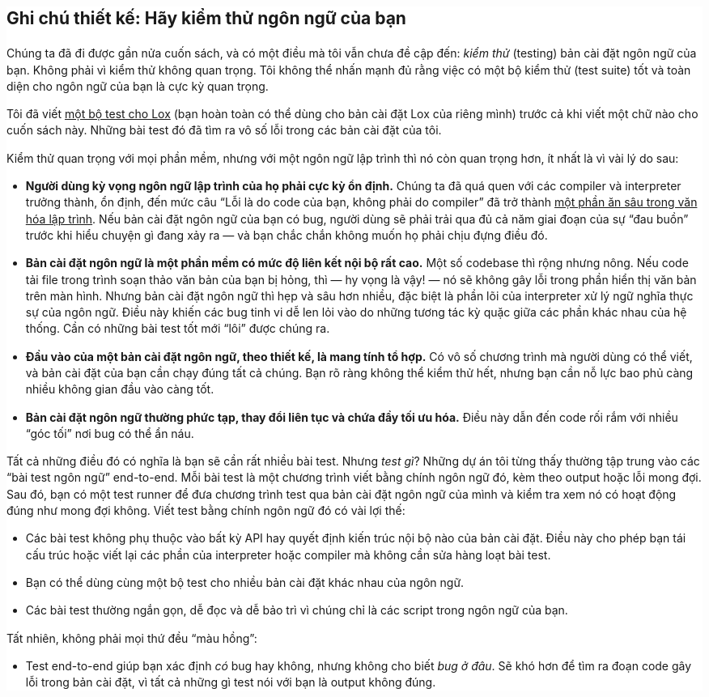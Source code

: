 
## Ghi chú thiết kế: Hãy kiểm thử ngôn ngữ của bạn

Chúng ta đã đi được gần nửa cuốn sách, và có một điều mà tôi vẫn chưa đề cập đến: *kiểm thử* (testing) bản cài đặt ngôn ngữ của bạn. Không phải vì kiểm thử không quan trọng. Tôi không thể nhấn mạnh đủ rằng việc có một bộ kiểm thử (test suite) tốt và toàn diện cho ngôn ngữ của bạn là cực kỳ quan trọng.

Tôi đã viết [một bộ test cho Lox](https://github.com/munificent/craftinginterpreters/tree/master/test) (bạn hoàn toàn có thể dùng cho bản cài đặt Lox của riêng mình) trước cả khi viết một chữ nào cho cuốn sách này. Những bài test đó đã tìm ra vô số lỗi trong các bản cài đặt của tôi.

Kiểm thử quan trọng với mọi phần mềm, nhưng với một ngôn ngữ lập trình thì nó còn quan trọng hơn, ít nhất là vì vài lý do sau:

*   **Người dùng kỳ vọng ngôn ngữ lập trình của họ phải cực kỳ ổn định.** Chúng ta đã quá quen với các compiler và interpreter trưởng thành, ổn định, đến mức câu “Lỗi là do code của bạn, không phải do compiler” đã trở thành [một phần ăn sâu trong văn hóa lập trình](https://blog.codinghorror.com/the-first-rule-of-programming-its-always-your-fault/). Nếu bản cài đặt ngôn ngữ của bạn có bug, người dùng sẽ phải trải qua đủ cả năm giai đoạn của sự “đau buồn” trước khi hiểu chuyện gì đang xảy ra — và bạn chắc chắn không muốn họ phải chịu đựng điều đó.

*   **Bản cài đặt ngôn ngữ là một phần mềm có mức độ liên kết nội bộ rất cao.** Một số codebase thì rộng nhưng nông. Nếu code tải file trong trình soạn thảo văn bản của bạn bị hỏng, thì — hy vọng là vậy! — nó sẽ không gây lỗi trong phần hiển thị văn bản trên màn hình. Nhưng bản cài đặt ngôn ngữ thì hẹp và sâu hơn nhiều, đặc biệt là phần lõi của interpreter xử lý ngữ nghĩa thực sự của ngôn ngữ. Điều này khiến các bug tinh vi dễ len lỏi vào do những tương tác kỳ quặc giữa các phần khác nhau của hệ thống. Cần có những bài test tốt mới “lôi” được chúng ra.

*   **Đầu vào của một bản cài đặt ngôn ngữ, theo thiết kế, là mang tính tổ hợp.** Có vô số chương trình mà người dùng có thể viết, và bản cài đặt của bạn cần chạy đúng tất cả chúng. Bạn rõ ràng không thể kiểm thử hết, nhưng bạn cần nỗ lực bao phủ càng nhiều không gian đầu vào càng tốt.

*   **Bản cài đặt ngôn ngữ thường phức tạp, thay đổi liên tục và chứa đầy tối ưu hóa.** Điều này dẫn đến code rối rắm với nhiều “góc tối” nơi bug có thể ẩn náu.

Tất cả những điều đó có nghĩa là bạn sẽ cần rất nhiều bài test. Nhưng *test gì*? Những dự án tôi từng thấy thường tập trung vào các “bài test ngôn ngữ” end-to-end. Mỗi bài test là một chương trình viết bằng chính ngôn ngữ đó, kèm theo output hoặc lỗi mong đợi. Sau đó, bạn có một test runner để đưa chương trình test qua bản cài đặt ngôn ngữ của mình và kiểm tra xem nó có hoạt động đúng như mong đợi không. Viết test bằng chính ngôn ngữ đó có vài lợi thế:

*   Các bài test không phụ thuộc vào bất kỳ API hay quyết định kiến trúc nội bộ nào của bản cài đặt. Điều này cho phép bạn tái cấu trúc hoặc viết lại các phần của interpreter hoặc compiler mà không cần sửa hàng loạt bài test.

*   Bạn có thể dùng cùng một bộ test cho nhiều bản cài đặt khác nhau của ngôn ngữ.

*   Các bài test thường ngắn gọn, dễ đọc và dễ bảo trì vì chúng chỉ là các script trong ngôn ngữ của bạn.

Tất nhiên, không phải mọi thứ đều “màu hồng”:

*   Test end-to-end giúp bạn xác định *có* bug hay không, nhưng không cho biết *bug ở đâu*. Sẽ khó hơn để tìm ra đoạn code gây lỗi trong bản cài đặt, vì tất cả những gì test nói với bạn là output không đúng.
